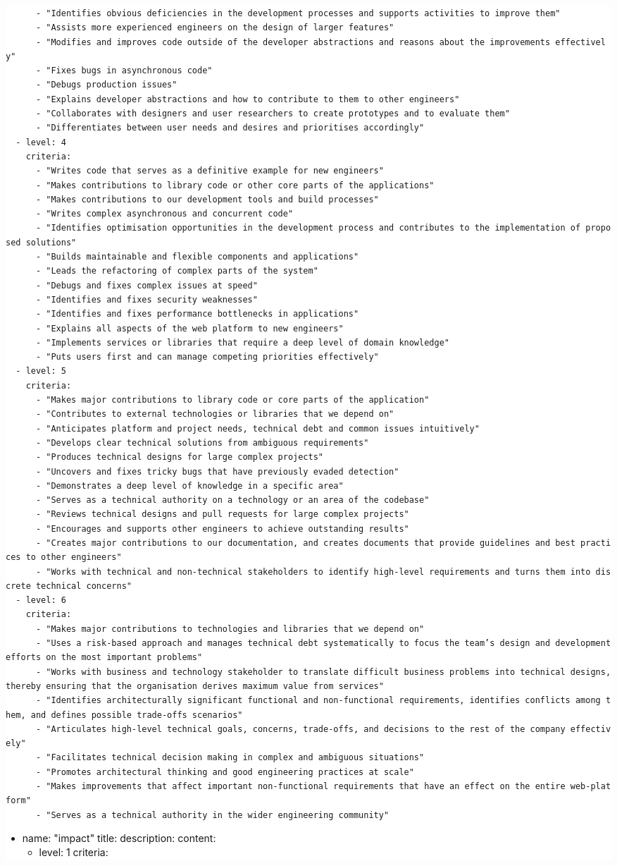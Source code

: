           - "Identifies obvious deficiencies in the development processes and supports activities to improve them"
          - "Assists more experienced engineers on the design of larger features"
          - "Modifies and improves code outside of the developer abstractions and reasons about the improvements effectively"
          - "Fixes bugs in asynchronous code"
          - "Debugs production issues"
          - "Explains developer abstractions and how to contribute to them to other engineers"
          - "Collaborates with designers and user researchers to create prototypes and to evaluate them"
          - "Differentiates between user needs and desires and prioritises accordingly"
      - level: 4
        criteria:
          - "Writes code that serves as a definitive example for new engineers"
          - "Makes contributions to library code or other core parts of the applications"
          - "Makes contributions to our development tools and build processes"
          - "Writes complex asynchronous and concurrent code"
          - "Identifies optimisation opportunities in the development process and contributes to the implementation of proposed solutions"
          - "Builds maintainable and flexible components and applications"
          - "Leads the refactoring of complex parts of the system"
          - "Debugs and fixes complex issues at speed"
          - "Identifies and fixes security weaknesses"
          - "Identifies and fixes performance bottlenecks in applications"
          - "Explains all aspects of the web platform to new engineers"
          - "Implements services or libraries that require a deep level of domain knowledge"
          - "Puts users first and can manage competing priorities effectively"
      - level: 5
        criteria:
          - "Makes major contributions to library code or core parts of the application"
          - "Contributes to external technologies or libraries that we depend on"
          - "Anticipates platform and project needs, technical debt and common issues intuitively"
          - "Develops clear technical solutions from ambiguous requirements"
          - "Produces technical designs for large complex projects"
          - "Uncovers and fixes tricky bugs that have previously evaded detection"
          - "Demonstrates a deep level of knowledge in a specific area"
          - "Serves as a technical authority on a technology or an area of the codebase"
          - "Reviews technical designs and pull requests for large complex projects"
          - "Encourages and supports other engineers to achieve outstanding results"
          - "Creates major contributions to our documentation, and creates documents that provide guidelines and best practices to other engineers"
          - "Works with technical and non-technical stakeholders to identify high-level requirements and turns them into discrete technical concerns"
      - level: 6
        criteria:
          - "Makes major contributions to technologies and libraries that we depend on"
          - "Uses a risk-based approach and manages technical debt systematically to focus the team’s design and development efforts on the most important problems"
          - "Works with business and technology stakeholder to translate difficult business problems into technical designs, thereby ensuring that the organisation derives maximum value from services"
          - "Identifies architecturally significant functional and non-functional requirements, identifies conflicts among them, and defines possible trade-offs scenarios"
          - "Articulates high-level technical goals, concerns, trade-offs, and decisions to the rest of the company effectively"
          - "Facilitates technical decision making in complex and ambiguous situations"
          - "Promotes architectural thinking and good engineering practices at scale"
          - "Makes improvements that affect important non-functional requirements that have an effect on the entire web-platform"
          - "Serves as a technical authority in the wider engineering community"
  - name: "impact"
    title:
    description: 
    content:
      - level: 1
        criteria: